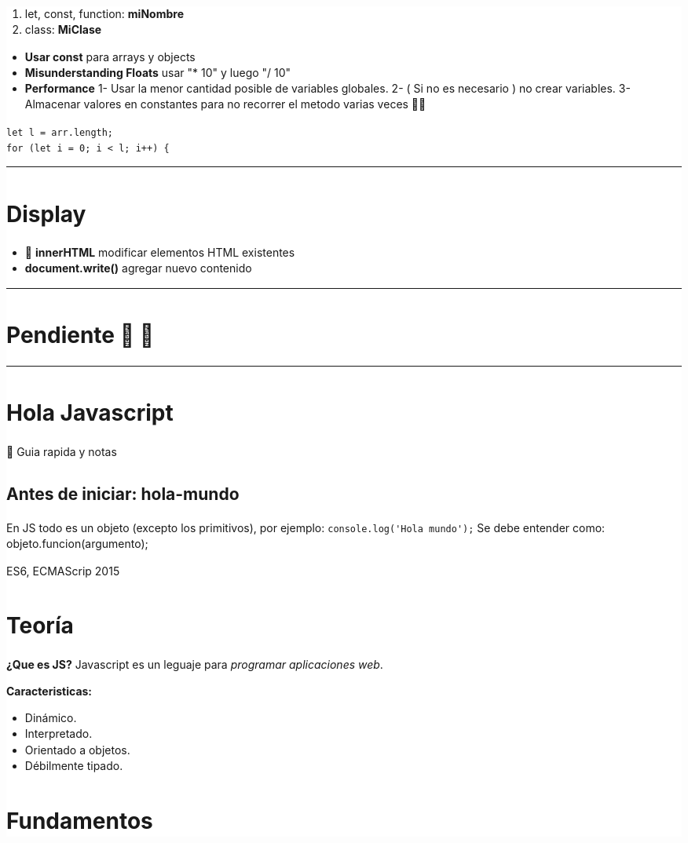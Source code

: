 1.  let, const, function: **miNombre**
2.  class: **MiClase**

- **Usar const** para arrays y objects
- **Misunderstanding Floats** usar "\* 10" y luego "/ 10"
- **Performance**
  1- Usar la menor cantidad posible de variables globales.
  2- ( Si no es necesario ) no crear variables.
  3- Almacenar valores en constantes para no recorrer el metodo varias veces
  🧑‍💻

```
let l = arr.length;
for (let i = 0; i < l; i++) {
```

---

# Display

- 🚩 **innerHTML** modificar elementos HTML existentes
- **document.write()** agregar nuevo contenido

---

# Pendiente 🤘 🐲

---
# Hola Javascript

🔑 Guia rapida y notas

## Antes de iniciar: hola-mundo

En JS todo es un objeto (excepto los primitivos), por ejemplo:
  `console.log('Hola mundo');`
    Se debe entender como: objeto.funcion(argumento);

ES6, ECMAScrip 2015

# Teoría
**¿Que es JS?** Javascript es un leguaje para _programar aplicaciones web_.
 
**Caracteristicas:**
- Dinámico.
- Interpretado.
- Orientado a objetos.
- Débilmente tipado.

# Fundamentos
